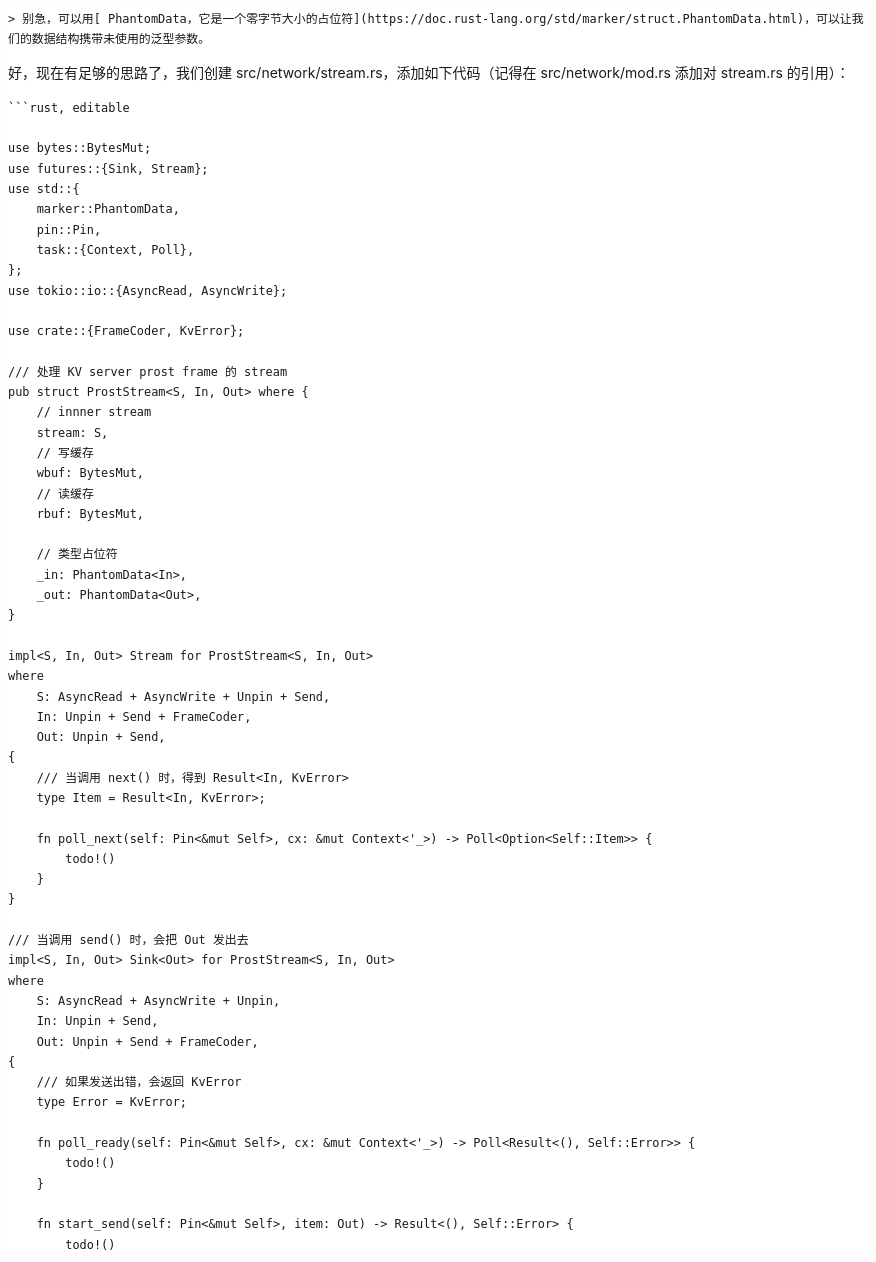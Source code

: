 ~~~admonish question title=" 然而，Rust 不允许数据结构有超出需要的泛型参数。怎么办？  " collapsible=true
> 别急，可以用[ PhantomData，它是一个零字节大小的占位符](https://doc.rust-lang.org/std/marker/struct.PhantomData.html)，可以让我们的数据结构携带未使用的泛型参数。
~~~

好，现在有足够的思路了，我们创建 src/network/stream.rs，添加如下代码（记得在 src/network/mod.rs 添加对 stream.rs 的引用）：

~~~admonish note title="这段代码包含了为 ProstStream 实现 Stream 和 Sink 的骨架代码。 " collapsible=true
```rust, editable

use bytes::BytesMut;
use futures::{Sink, Stream};
use std::{
    marker::PhantomData,
    pin::Pin,
    task::{Context, Poll},
};
use tokio::io::{AsyncRead, AsyncWrite};

use crate::{FrameCoder, KvError};

/// 处理 KV server prost frame 的 stream
pub struct ProstStream<S, In, Out> where {
    // innner stream
    stream: S,
    // 写缓存
    wbuf: BytesMut,
    // 读缓存
    rbuf: BytesMut,

    // 类型占位符
    _in: PhantomData<In>,
    _out: PhantomData<Out>,
}

impl<S, In, Out> Stream for ProstStream<S, In, Out>
where
    S: AsyncRead + AsyncWrite + Unpin + Send,
    In: Unpin + Send + FrameCoder,
    Out: Unpin + Send,
{
    /// 当调用 next() 时，得到 Result<In, KvError>
    type Item = Result<In, KvError>;

    fn poll_next(self: Pin<&mut Self>, cx: &mut Context<'_>) -> Poll<Option<Self::Item>> {
        todo!()
    }
}

/// 当调用 send() 时，会把 Out 发出去
impl<S, In, Out> Sink<Out> for ProstStream<S, In, Out>
where
    S: AsyncRead + AsyncWrite + Unpin,
    In: Unpin + Send,
    Out: Unpin + Send + FrameCoder,
{
    /// 如果发送出错，会返回 KvError
    type Error = KvError;

    fn poll_ready(self: Pin<&mut Self>, cx: &mut Context<'_>) -> Poll<Result<(), Self::Error>> {
        todo!()
    }

    fn start_send(self: Pin<&mut Self>, item: Out) -> Result<(), Self::Error> {
        todo!()
~~~